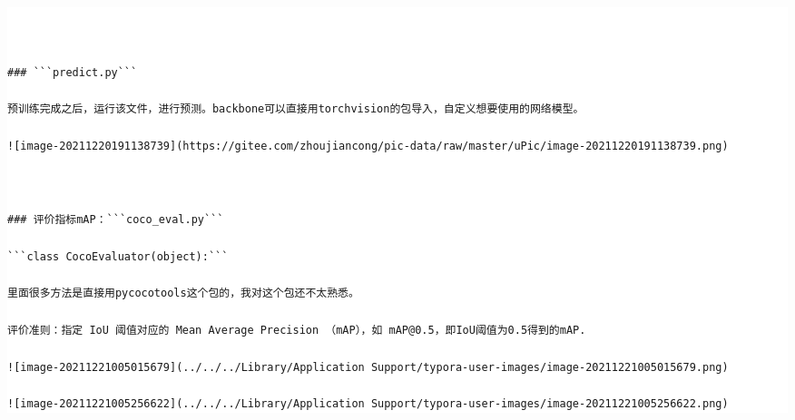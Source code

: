    ```



### ```predict.py```

预训练完成之后，运行该文件，进行预测。backbone可以直接用torchvision的包导入，自定义想要使用的网络模型。

![image-20211220191138739](https://gitee.com/zhoujiancong/pic-data/raw/master/uPic/image-20211220191138739.png)



### 评价指标mAP：```coco_eval.py```

```class CocoEvaluator(object):```

里面很多方法是直接用pycocotools这个包的，我对这个包还不太熟悉。

评价准则：指定 IoU 阈值对应的 Mean Average Precision （mAP），如 mAP@0.5，即IoU阈值为0.5得到的mAP.

![image-20211221005015679](../../../Library/Application Support/typora-user-images/image-20211221005015679.png)

![image-20211221005256622](../../../Library/Application Support/typora-user-images/image-20211221005256622.png)
